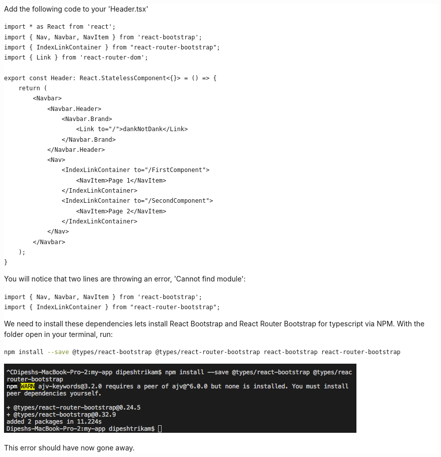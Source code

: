 Add the following code to your 'Header.tsx'

```JSX
import * as React from 'react';
import { Nav, Navbar, NavItem } from 'react-bootstrap';
import { IndexLinkContainer } from "react-router-bootstrap";
import { Link } from 'react-router-dom';

export const Header: React.StatelessComponent<{}> = () => {
    return (
        <Navbar>
            <Navbar.Header>
                <Navbar.Brand>
                    <Link to="/">dankNotDank</Link>
                </Navbar.Brand>
            </Navbar.Header>
            <Nav>
                <IndexLinkContainer to="/FirstComponent">
                    <NavItem>Page 1</NavItem>
                </IndexLinkContainer>
                <IndexLinkContainer to="/SecondComponent">
                    <NavItem>Page 2</NavItem>
                </IndexLinkContainer>
            </Nav>
        </Navbar>
    );
}
```

You will notice that two lines are throwing an error, 'Cannot find module':

```JSX
import { Nav, Navbar, NavItem } from 'react-bootstrap';
import { IndexLinkContainer } from "react-router-bootstrap";
```

We need to install these dependencies lets install React Bootstrap and React Router Bootstrap for typescript via NPM. With the folder open in your terminal, run:

```sh
npm install --save @types/react-bootstrap @types/react-router-bootstrap react-bootstrap react-router-bootstrap
```

![react-router-bootstrap-npm](img/react-router-bootstrap-npm.png)

This error should have now gone away.
